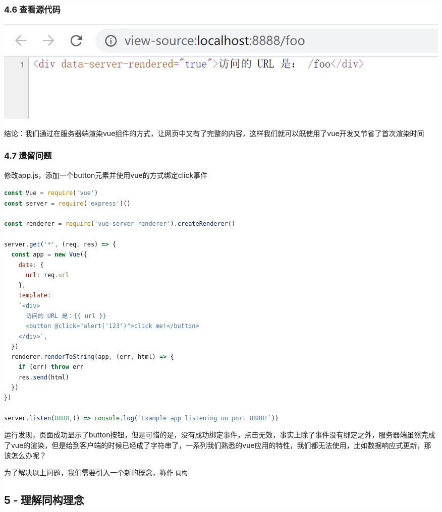 ### 4.6 查看源代码

![](asset/vue-ssr-source.png)



结论：我们通过在服务器端渲染vue组件的方式，让网页中又有了完整的内容，这样我们就可以既使用了vue开发又节省了首次渲染时间

### 4.7 遗留问题

修改app.js，添加一个button元素并使用vue的方式绑定click事件

```js
const Vue = require('vue')
const server = require('express')()

const renderer = require('vue-server-renderer').createRenderer()

server.get('*', (req, res) => {
  const app = new Vue({
    data: {
      url: req.url
    },
    template: 
    `<div>
      访问的 URL 是：{{ url }}
      <button @click="alert('123')">click me!</button>
    </div>`,
  })
  renderer.renderToString(app, (err, html) => {
    if (err) throw err
    res.send(html)
  })
})

server.listen(8888,() => console.log(`Example app listening on port 8888!`))
```

运行发现，页面成功显示了button按钮，但是可惜的是，没有成功绑定事件，点击无效，事实上除了事件没有绑定之外，服务器端虽然完成了vue的渲染，但是给到客户端的时候已经成了字符串了，一系列我们熟悉的vue应用的特性，我们都无法使用，比如数据响应式更新，那该怎么办呢？

为了解决以上问题，我们需要引入一个新的概念，称作 `同构`

## 5 - 理解同构理念
